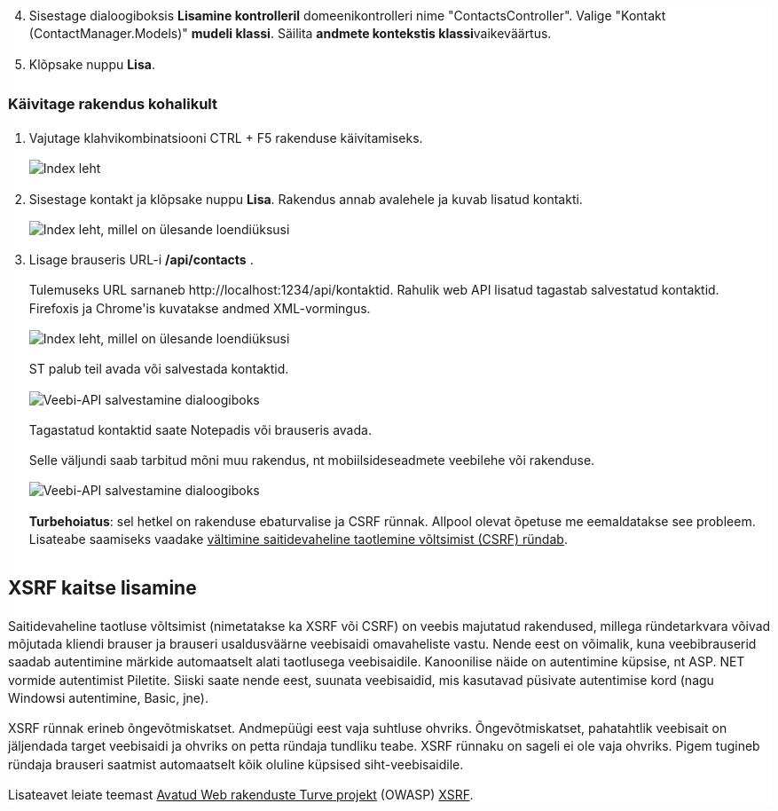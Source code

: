 4. Sisestage dialoogiboksis **Lisamine kontrolleril** domeenikontrolleri nime "ContactsController". Valige "Kontakt (ContactManager.Models)" **mudeli klassi**.  Säilita **andmete kontekstis klassi**vaikeväärtus. 

6. Klõpsake nuppu **Lisa**.

### <a name="run-the-application-locally"></a>Käivitage rakendus kohalikult

1. Vajutage klahvikombinatsiooni CTRL + F5 rakenduse käivitamiseks.

    ![Index leht][intro001]

2. Sisestage kontakt ja klõpsake nuppu **Lisa**. Rakendus annab avalehele ja kuvab lisatud kontakti.

    ![Index leht, millel on ülesande loendiüksusi][addwebapi004]

3. Lisage brauseris URL-i **/api/contacts** .

    Tulemuseks URL sarnaneb http://localhost:1234/api/kontaktid. Rahulik web API lisatud tagastab salvestatud kontaktid. Firefoxis ja Chrome'is kuvatakse andmed XML-vormingus.

    ![Index leht, millel on ülesande loendiüksusi][rxFFchrome]
    

    ST palub teil avada või salvestada kontaktid.

    ![Veebi-API salvestamine dialoogiboks][addwebapi006]
    
    
    Tagastatud kontaktid saate Notepadis või brauseris avada.
    
    Selle väljundi saab tarbitud mõni muu rakendus, nt mobiilsideseadmete veebilehe või rakenduse.

    ![Veebi-API salvestamine dialoogiboks][addwebapi007]

    **Turbehoiatus**: sel hetkel on rakenduse ebaturvalise ja CSRF rünnak. Allpool olevat õpetuse me eemaldatakse see probleem. Lisateabe saamiseks vaadake [vältimine saitidevaheline taotlemine võltsimist (CSRF) ründab][prevent-csrf-attacks].
## <a name="add-xsrf-protection"></a>XSRF kaitse lisamine

Saitidevaheline taotluse võltsimist (nimetatakse ka XSRF või CSRF) on veebis majutatud rakendused, millega ründetarkvara võivad mõjutada kliendi brauser ja brauseri usaldusväärne veebisaidi omavaheliste vastu. Nende eest on võimalik, kuna veebibrauserid saadab autentimine märkide automaatselt alati taotlusega veebisaidile. Kanoonilise näide on autentimine küpsise, nt ASP. NET vormide autentimist Piletite. Siiski saate nende eest, suunata veebisaidid, mis kasutavad püsivate autentimise kord (nagu Windowsi autentimine, Basic, jne).

XSRF rünnak erineb õngevõtmiskatset. Andmepüügi eest vaja suhtluse ohvriks. Õngevõtmiskatset, pahatahtlik veebisait on jäljendada target veebisaidi ja ohvriks on petta ründaja tundliku teabe. XSRF rünnaku on sageli ei ole vaja ohvriks. Pigem tugineb ründaja brauseri saatmist automaatselt kõik oluline küpsised siht-veebisaidile.

Lisateavet leiate teemast [Avatud Web rakenduste Turve projekt](https://www.owasp.org/index.php/Main_Page) (OWASP) [XSRF](https://www.owasp.org/index.php/Cross-Site_Request_Forgery_(CSRF)).


[Add an OAuth Provider]: #addOauth
[setupdbenv]: #bkmk_setupdevenv
[setupwindowsazureenv]: #bkmk_setupwindowsazure
[createapplication]: #bkmk_createmvc4app
[deployapp1]: #bkmk_deploytowindowsazure1
[adddb]: #bkmk_addadatabase
[addcontroller]: #bkmk_addcontroller
[addwebapi]: #bkmk_addwebapi
[deploy2]: #bkmk_deploydatabaseupdate
[EFCodeFirstMVCTutorial]: http://www.asp.net/mvc/tutorials/getting-started-with-ef-using-mvc/creating-an-entity-framework-data-model-for-an-asp-net-mvc-application
[dbcontext-link]: http://msdn.microsoft.com/library/system.data.entity.dbcontext(v=VS.103).aspx
[rxE]: ./media/web-sites-dotnet-rest-service-aspnet-api-sql-database/rxE.png
[rxP]: ./media/web-sites-dotnet-rest-service-aspnet-api-sql-database/rxP.png
[rx22]: ./media/web-sites-dotnet-rest-service-aspnet-api-sql-database/
[rxb2]: ./media/web-sites-dotnet-rest-service-aspnet-api-sql-database/rxb2.png
[rxz]: ./media/web-sites-dotnet-rest-service-aspnet-api-sql-database/rxz.png
[rxzz]: ./media/web-sites-dotnet-rest-service-aspnet-api-sql-database/rxzz.png
[rxz2]: ./media/web-sites-dotnet-rest-service-aspnet-api-sql-database/rxz2.png
[rxz3]: ./media/web-sites-dotnet-rest-service-aspnet-api-sql-database/rxz3.png
[rxStyle]: ./media/web-sites-dotnet-rest-service-aspnet-api-sql-database/rxStyle.png
[rxz4]: ./media/web-sites-dotnet-rest-service-aspnet-api-sql-database/rxz4.png
[rxz44]: ./media/web-sites-dotnet-rest-service-aspnet-api-sql-database/rxz44.png
[rxNewCtx]: ./media/web-sites-dotnet-rest-service-aspnet-api-sql-database/rxNewCtx.png
[rxPrevDB]: ./media/web-sites-dotnet-rest-service-aspnet-api-sql-database/rxPrevDB.png
[rxOverwrite]: ./media/web-sites-dotnet-rest-service-aspnet-api-sql-database/rxOverwrite.png
[rxPWS]: ./media/web-sites-dotnet-rest-service-aspnet-api-sql-database/rxPWS.png
[rxNewCtx]: ./media/web-sites-dotnet-rest-service-aspnet-api-sql-database/rxNewCtx.png
[rxAddApiController]: ./media/web-sites-dotnet-rest-service-aspnet-api-sql-database/rxAddApiController.png
[rxFFchrome]: ./media/web-sites-dotnet-rest-service-aspnet-api-sql-database/rxFFchrome.png
[intro001]: ./media/web-sites-dotnet-rest-service-aspnet-api-sql-database/dntutmobil-intro-finished-web-app.png
[rxCreateWSwithDB]: ./media/web-sites-dotnet-rest-service-aspnet-api-sql-database/rxCreateWSwithDB.png
[setup007]: ./media/web-sites-dotnet-rest-service-aspnet-api-sql-database/dntutmobile-setup-azure-site-004.png
[setup009]: ../Media/dntutmobile-setup-azure-site-006.png
[newapp002]: ./media/web-sites-dotnet-rest-service-aspnet-api-sql-database/dntutmobile-createapp-002.png
[newapp004]: ./media/web-sites-dotnet-rest-service-aspnet-api-sql-database/dntutmobile-createapp-004.png
[firsdeploy007]: ./media/web-sites-dotnet-rest-service-aspnet-api-sql-database/dntutmobile-deploy1-publish-005.png
[firsdeploy009]: ./media/web-sites-dotnet-rest-service-aspnet-api-sql-database/dntutmobile-deploy1-publish-007.png
[adddb001]: ./media/web-sites-dotnet-rest-service-aspnet-api-sql-database/dntutmobile-adddatabase-001.png
[adddb002]: ./media/web-sites-dotnet-rest-service-aspnet-api-sql-database/dntutmobile-adddatabase-002.png
[addcode001]: ./media/web-sites-dotnet-rest-service-aspnet-api-sql-database/dntutmobile-controller-add-context-menu.png
[addcode002]: ./media/web-sites-dotnet-rest-service-aspnet-api-sql-database/dntutmobile-controller-add-controller-dialog.png
[addcode004]: ./media/web-sites-dotnet-rest-service-aspnet-api-sql-database/dntutmobile-controller-modify-index-context.png
[addcode005]: ./media/web-sites-dotnet-rest-service-aspnet-api-sql-database/dntutmobile-controller-add-contents-context-menu.png
[addcode007]: ./media/web-sites-dotnet-rest-service-aspnet-api-sql-database/dntutmobile-controller-modify-bundleconfig-context.png
[addcode008]: ./media/web-sites-dotnet-rest-service-aspnet-api-sql-database/dntutmobile-migrations-package-manager-menu.png
[addcode009]: ./media/web-sites-dotnet-rest-service-aspnet-api-sql-database/dntutmobile-migrations-package-manager-console.png
[addwebapi004]: ./media/web-sites-dotnet-rest-service-aspnet-api-sql-database/dntutmobile-webapi-added-contact.png
[addwebapi006]: ./media/web-sites-dotnet-rest-service-aspnet-api-sql-database/dntutmobile-webapi-save-returned-contacts.png
[addwebapi007]: ./media/web-sites-dotnet-rest-service-aspnet-api-sql-database/dntutmobile-webapi-contacts-in-notepad.png
[Add XSRF Protection]: #xsrf
[WebPIAzureSdk20NetVS12]: ./media/web-sites-dotnet-rest-service-aspnet-api-sql-database/WebPIAzureSdk20NetVS12.png
[Add XSRF Protection]: #xsrf
[ImportPublishSettings]: ./media/web-sites-dotnet-rest-service-aspnet-api-sql-database/ImportPublishSettings.png
[ImportPublishProfile]: ./media/web-sites-dotnet-rest-service-aspnet-api-sql-database/ImportPublishProfile.png
[PublishVSSolution]: ./media/web-sites-dotnet-rest-service-aspnet-api-sql-database/PublishVSSolution.png
[ValidateConnection]: ./media/web-sites-dotnet-rest-service-aspnet-api-sql-database/ValidateConnection.png
[WebPIAzureSdk20NetVS12]: ./media/web-sites-dotnet-rest-service-aspnet-api-sql-database/WebPIAzureSdk20NetVS12.png
[prevent-csrf-attacks]: http://www.asp.net/web-api/overview/security/preventing-cross-site-request-forgery-(csrf)-attacks